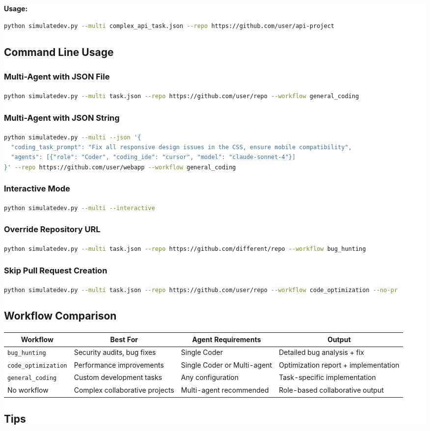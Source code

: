 **Usage:**
```bash
python simulatedev.py --multi complex_api_task.json --repo https://github.com/user/api-project
```

## Command Line Usage

### Multi-Agent with JSON File
```bash
python simulatedev.py --multi task.json --repo https://github.com/user/repo --workflow general_coding
```

### Multi-Agent with JSON String
```bash
python simulatedev.py --multi --json '{
  "coding_task_prompt": "Fix all responsive design issues in the CSS, ensure mobile compatibility",
  "agents": [{"role": "Coder", "coding_ide": "cursor", "model": "claude-sonnet-4"}]
}' --repo https://github.com/user/webapp --workflow general_coding
```

### Interactive Mode
```bash
python simulatedev.py --multi --interactive
```

### Override Repository URL
```bash
python simulatedev.py --multi task.json --repo https://github.com/different/repo --workflow bug_hunting
```

### Skip Pull Request Creation
```bash
python simulatedev.py --multi task.json --repo https://github.com/user/repo --workflow code_optimization --no-pr
```

## Workflow Comparison

| Workflow | Best For | Agent Requirements | Output |
|----------|----------|-------------------|---------|
| `bug_hunting` | Security audits, bug fixes | Single Coder | Detailed bug analysis + fix |
| `code_optimization` | Performance improvements | Single Coder or Multi-agent | Optimization report + implementation |
| `general_coding` | Custom development tasks | Any configuration | Task-specific implementation |
| No workflow | Complex collaborative projects | Multi-agent recommended | Role-based collaborative output |

## Tips
